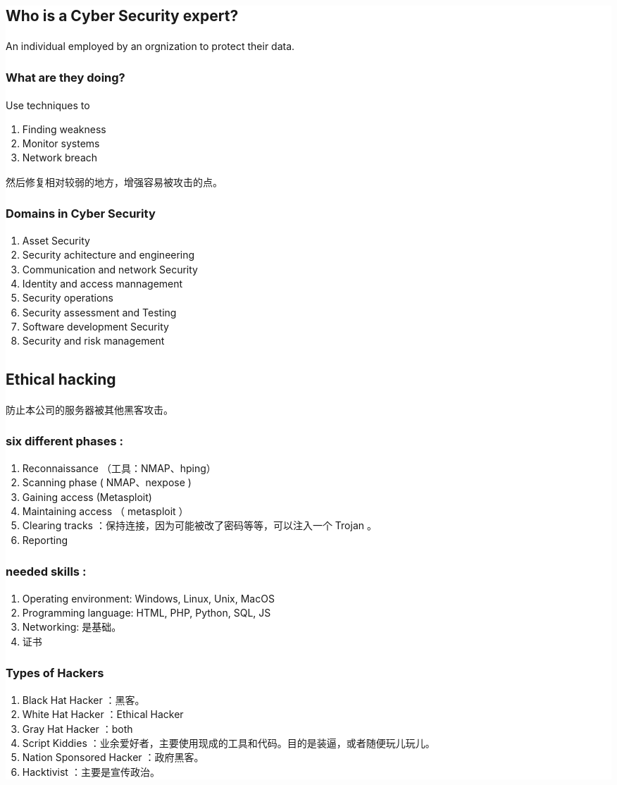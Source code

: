 ## Who is a Cyber Security expert?

An individual employed by an orgnization to protect their data. 

### What are they doing?

Use techniques to 

1. Finding weakness
2. Monitor systems
3. Network breach

然后修复相对较弱的地方，增强容易被攻击的点。

### Domains in Cyber Security

1. Asset Security
2. Security achitecture and engineering
3. Communication and network Security
4. Identity and access mannagement
5. Security operations
6. Security assessment and Testing
7. Software development Security
8. Security and risk management

## Ethical hacking

防止本公司的服务器被其他黑客攻击。

### six different phases : 

1. Reconnaissance （工具：NMAP、hping）
2. Scanning phase ( NMAP、nexpose )
3. Gaining access (Metasploit)
4. Maintaining access （ metasploit ）
5. Clearing tracks ：保持连接，因为可能被改了密码等等，可以注入一个 Trojan 。
6. Reporting

### needed skills :

1. Operating environment: Windows, Linux, Unix, MacOS
2. Programming language: HTML, PHP, Python, SQL, JS
3. Networking: 是基础。
4. 证书

### Types of Hackers

1. Black Hat Hacker ：黑客。
2. White Hat Hacker ：Ethical Hacker
3. Gray Hat Hacker ：both
4. Script Kiddies ：业余爱好者，主要使用现成的工具和代码。目的是装逼，或者随便玩儿玩儿。
5. Nation Sponsored Hacker ：政府黑客。
6. Hacktivist ：主要是宣传政治。

